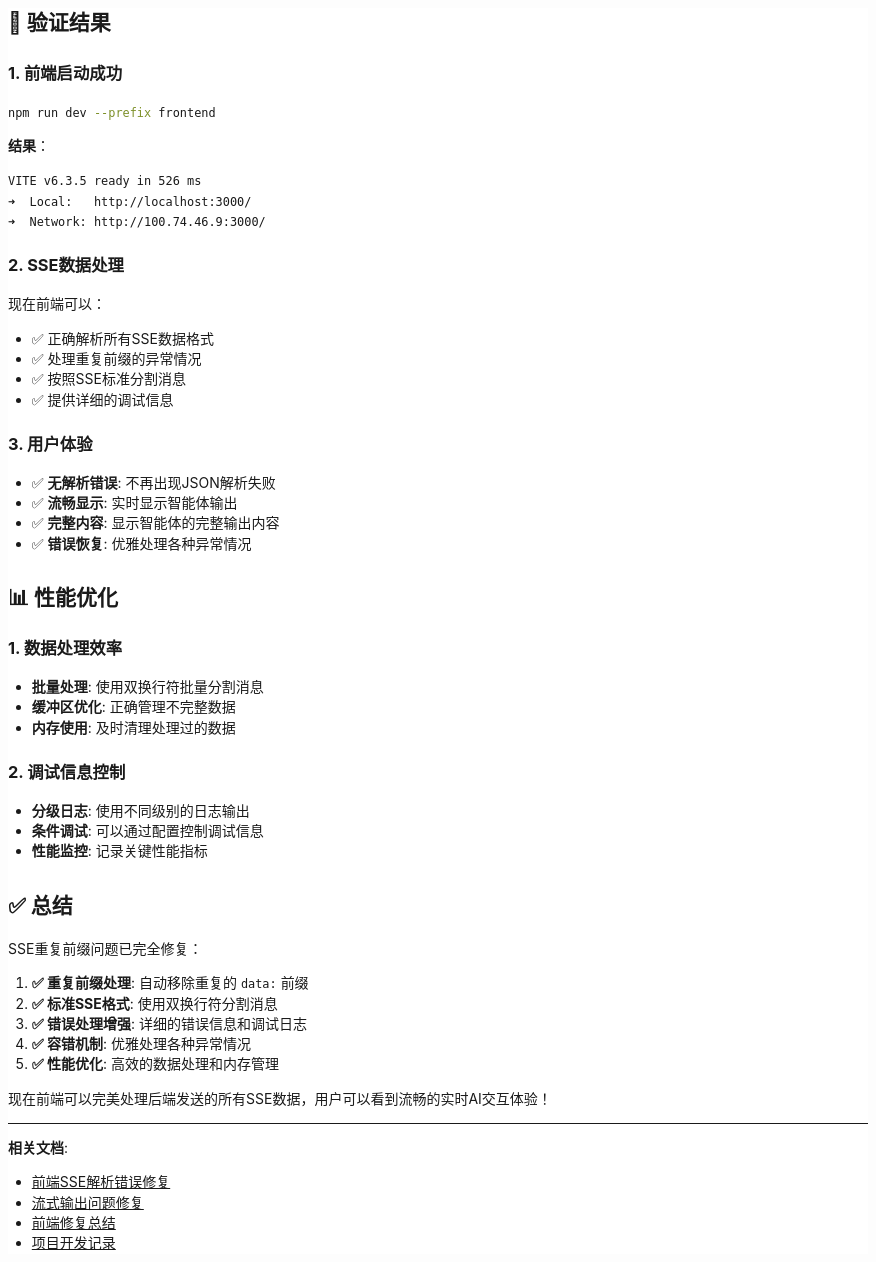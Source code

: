 ## 🚀 验证结果

### 1. 前端启动成功
```bash
npm run dev --prefix frontend
```

**结果**：
```
VITE v6.3.5 ready in 526 ms
➜  Local:   http://localhost:3000/
➜  Network: http://100.74.46.9:3000/
```

### 2. SSE数据处理

现在前端可以：
- ✅ 正确解析所有SSE数据格式
- ✅ 处理重复前缀的异常情况
- ✅ 按照SSE标准分割消息
- ✅ 提供详细的调试信息

### 3. 用户体验

- ✅ **无解析错误**: 不再出现JSON解析失败
- ✅ **流畅显示**: 实时显示智能体输出
- ✅ **完整内容**: 显示智能体的完整输出内容
- ✅ **错误恢复**: 优雅处理各种异常情况

## 📊 性能优化

### 1. 数据处理效率
- **批量处理**: 使用双换行符批量分割消息
- **缓冲区优化**: 正确管理不完整数据
- **内存使用**: 及时清理处理过的数据

### 2. 调试信息控制
- **分级日志**: 使用不同级别的日志输出
- **条件调试**: 可以通过配置控制调试信息
- **性能监控**: 记录关键性能指标

## ✅ 总结

SSE重复前缀问题已完全修复：

1. **✅ 重复前缀处理**: 自动移除重复的 `data:` 前缀
2. **✅ 标准SSE格式**: 使用双换行符分割消息
3. **✅ 错误处理增强**: 详细的错误信息和调试日志
4. **✅ 容错机制**: 优雅处理各种异常情况
5. **✅ 性能优化**: 高效的数据处理和内存管理

现在前端可以完美处理后端发送的所有SSE数据，用户可以看到流畅的实时AI交互体验！

---

**相关文档**:
- [前端SSE解析错误修复](./FRONTEND_SSE_FIX.md)
- [流式输出问题修复](./STREAMING_OUTPUT_FIX.md)
- [前端修复总结](./FRONTEND_FIX_SUMMARY.md)
- [项目开发记录](./MYWORK.md)
